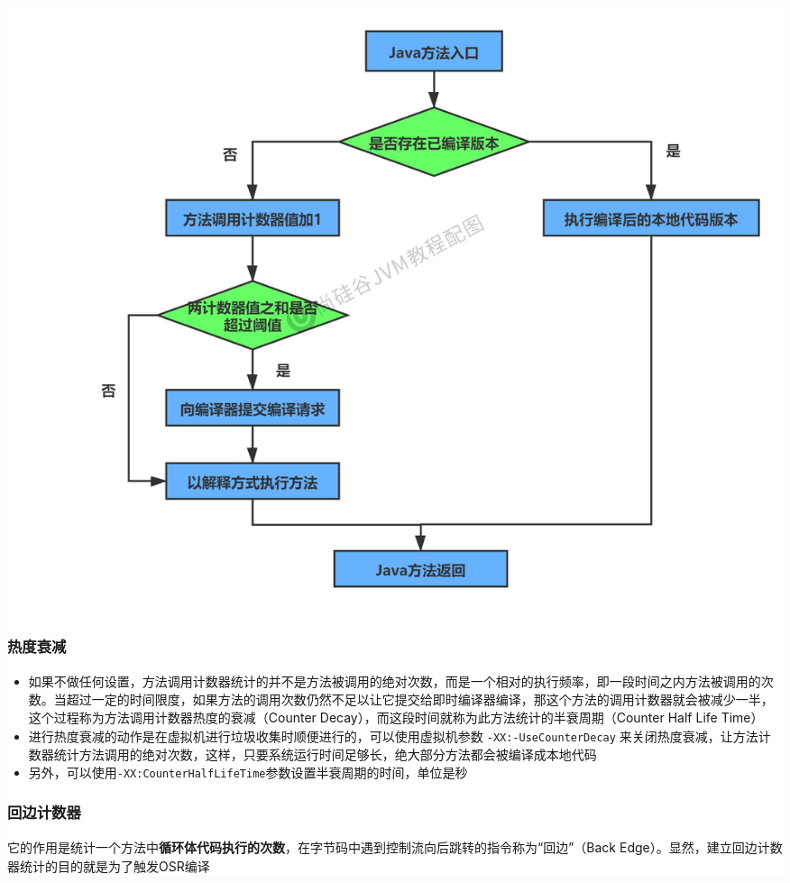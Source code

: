 ![image-20220302204643986](./images/image-20220302204643986.png)



### 热度衰减

- 如果不做任何设置，方法调用计数器统计的并不是方法被调用的绝对次数，而是一个相对的执行频率，即一段时间之内方法被调用的次数。当超过一定的时间限度，如果方法的调用次数仍然不足以让它提交给即时编译器编译，那这个方法的调用计数器就会被减少一半，这个过程称为方法调用计数器热度的衰减（Counter Decay），而这段时间就称为此方法统计的半衰周期（Counter Half Life Time）
- 进行热度衰减的动作是在虚拟机进行垃圾收集时顺便进行的，可以使用虚拟机参数 `-XX:-UseCounterDecay` 来关闭热度衰减，让方法计数器统计方法调用的绝对次数，这样，只要系统运行时间足够长，绝大部分方法都会被编译成本地代码
- 另外，可以使用`-XX:CounterHalfLifeTime`参数设置半衰周期的时间，单位是秒



### 回边计数器

它的作用是统计一个方法中**循环体代码执行的次数**，在字节码中遇到控制流向后跳转的指令称为“回边”（Back Edge）。显然，建立回边计数器统计的目的就是为了触发OSR编译
